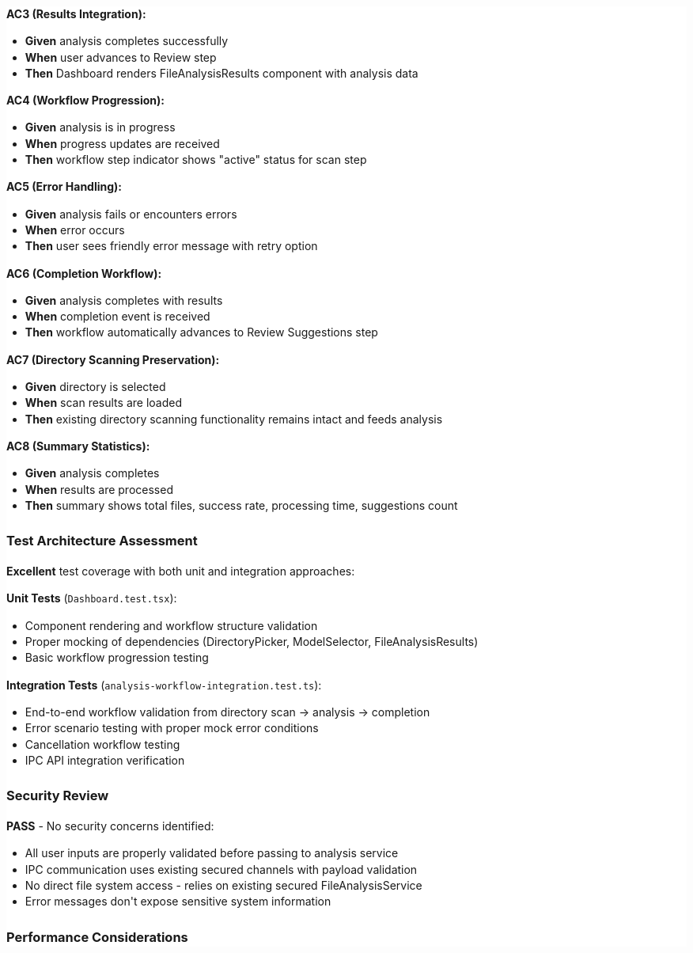 **AC3 (Results Integration):**
- **Given** analysis completes successfully
- **When** user advances to Review step
- **Then** Dashboard renders FileAnalysisResults component with analysis data

**AC4 (Workflow Progression):**
- **Given** analysis is in progress
- **When** progress updates are received
- **Then** workflow step indicator shows "active" status for scan step

**AC5 (Error Handling):**
- **Given** analysis fails or encounters errors
- **When** error occurs
- **Then** user sees friendly error message with retry option

**AC6 (Completion Workflow):**
- **Given** analysis completes with results
- **When** completion event is received
- **Then** workflow automatically advances to Review Suggestions step

**AC7 (Directory Scanning Preservation):**
- **Given** directory is selected
- **When** scan results are loaded
- **Then** existing directory scanning functionality remains intact and feeds analysis

**AC8 (Summary Statistics):**
- **Given** analysis completes
- **When** results are processed
- **Then** summary shows total files, success rate, processing time, suggestions count

### Test Architecture Assessment

**Excellent** test coverage with both unit and integration approaches:

**Unit Tests** (`Dashboard.test.tsx`):
- Component rendering and workflow structure validation
- Proper mocking of dependencies (DirectoryPicker, ModelSelector, FileAnalysisResults)
- Basic workflow progression testing

**Integration Tests** (`analysis-workflow-integration.test.ts`):
- End-to-end workflow validation from directory scan → analysis → completion
- Error scenario testing with proper mock error conditions
- Cancellation workflow testing
- IPC API integration verification

### Security Review

**PASS** - No security concerns identified:
- All user inputs are properly validated before passing to analysis service
- IPC communication uses existing secured channels with payload validation
- No direct file system access - relies on existing secured FileAnalysisService
- Error messages don't expose sensitive system information

### Performance Considerations
